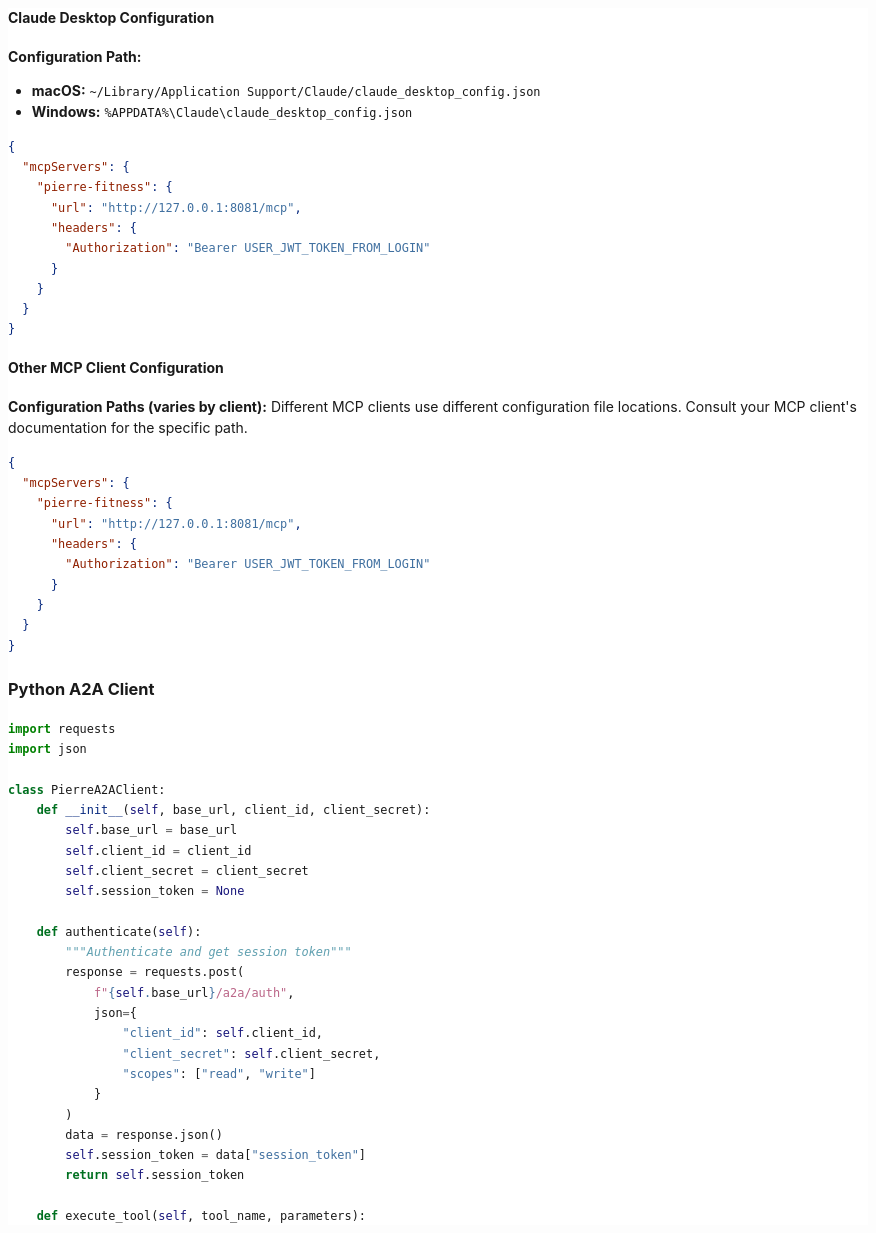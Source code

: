 #### Claude Desktop Configuration

**Configuration Path:**
- **macOS:** `~/Library/Application Support/Claude/claude_desktop_config.json`
- **Windows:** `%APPDATA%\Claude\claude_desktop_config.json`

```json
{
  "mcpServers": {
    "pierre-fitness": {
      "url": "http://127.0.0.1:8081/mcp",
      "headers": {
        "Authorization": "Bearer USER_JWT_TOKEN_FROM_LOGIN"
      }
    }
  }
}
```

#### Other MCP Client Configuration

**Configuration Paths (varies by client):**
Different MCP clients use different configuration file locations. Consult your MCP client's documentation for the specific path.

```json
{
  "mcpServers": {
    "pierre-fitness": {
      "url": "http://127.0.0.1:8081/mcp",
      "headers": {
        "Authorization": "Bearer USER_JWT_TOKEN_FROM_LOGIN"
      }
    }
  }
}
```

### Python A2A Client

```python
import requests
import json

class PierreA2AClient:
    def __init__(self, base_url, client_id, client_secret):
        self.base_url = base_url
        self.client_id = client_id
        self.client_secret = client_secret
        self.session_token = None
    
    def authenticate(self):
        """Authenticate and get session token"""
        response = requests.post(
            f"{self.base_url}/a2a/auth",
            json={
                "client_id": self.client_id,
                "client_secret": self.client_secret,
                "scopes": ["read", "write"]
            }
        )
        data = response.json()
        self.session_token = data["session_token"]
        return self.session_token
    
    def execute_tool(self, tool_name, parameters):
```